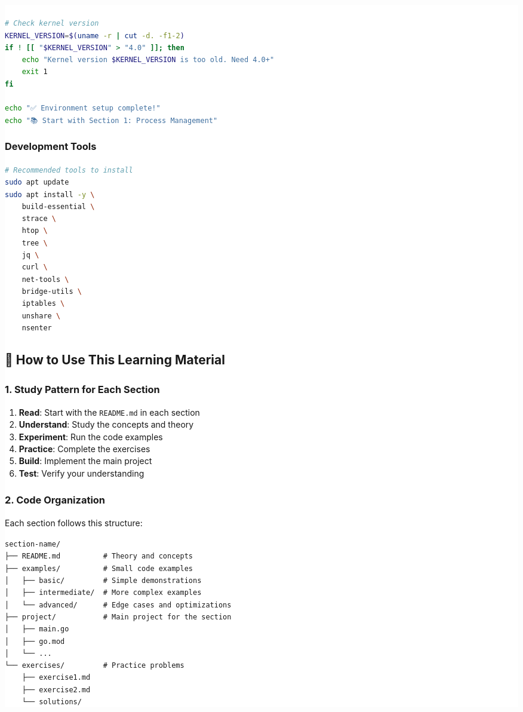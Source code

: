 ```bash

# Check kernel version
KERNEL_VERSION=$(uname -r | cut -d. -f1-2)
if ! [[ "$KERNEL_VERSION" > "4.0" ]]; then
    echo "Kernel version $KERNEL_VERSION is too old. Need 4.0+"
    exit 1
fi

echo "✅ Environment setup complete!"
echo "📚 Start with Section 1: Process Management"
```

### Development Tools

```bash
# Recommended tools to install
sudo apt update
sudo apt install -y \
    build-essential \
    strace \
    htop \
    tree \
    jq \
    curl \
    net-tools \
    bridge-utils \
    iptables \
    unshare \
    nsenter
```

## 📖 How to Use This Learning Material

### 1. Study Pattern for Each Section

1. **Read**: Start with the `README.md` in each section
2. **Understand**: Study the concepts and theory
3. **Experiment**: Run the code examples
4. **Practice**: Complete the exercises
5. **Build**: Implement the main project
6. **Test**: Verify your understanding

### 2. Code Organization

Each section follows this structure:

```
section-name/
├── README.md          # Theory and concepts
├── examples/          # Small code examples
│   ├── basic/         # Simple demonstrations
│   ├── intermediate/  # More complex examples
│   └── advanced/      # Edge cases and optimizations
├── project/           # Main project for the section
│   ├── main.go
│   ├── go.mod
│   └── ...
└── exercises/         # Practice problems
    ├── exercise1.md
    ├── exercise2.md
    └── solutions/
```
